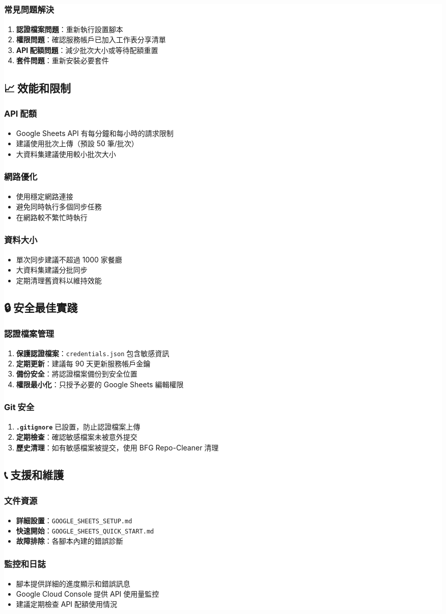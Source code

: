 ### 常見問題解決
1. **認證檔案問題**：重新執行設置腳本
2. **權限問題**：確認服務帳戶已加入工作表分享清單
3. **API 配額問題**：減少批次大小或等待配額重置
4. **套件問題**：重新安裝必要套件

## 📈 效能和限制

### API 配額
- Google Sheets API 有每分鐘和每小時的請求限制
- 建議使用批次上傳（預設 50 筆/批次）
- 大資料集建議使用較小批次大小

### 網路優化
- 使用穩定網路連接
- 避免同時執行多個同步任務
- 在網路較不繁忙時執行

### 資料大小
- 單次同步建議不超過 1000 家餐廳
- 大資料集建議分批同步
- 定期清理舊資料以維持效能

## 🔒 安全最佳實踐

### 認證檔案管理
1. **保護認證檔案**：`credentials.json` 包含敏感資訊
2. **定期更新**：建議每 90 天更新服務帳戶金鑰
3. **備份安全**：將認證檔案備份到安全位置
4. **權限最小化**：只授予必要的 Google Sheets 編輯權限

### Git 安全
1. **`.gitignore`** 已設置，防止認證檔案上傳
2. **定期檢查**：確認敏感檔案未被意外提交
3. **歷史清理**：如有敏感檔案被提交，使用 BFG Repo-Cleaner 清理

## 📞 支援和維護

### 文件資源
- **詳細設置**：`GOOGLE_SHEETS_SETUP.md`
- **快速開始**：`GOOGLE_SHEETS_QUICK_START.md`
- **故障排除**：各腳本內建的錯誤診斷

### 監控和日誌
- 腳本提供詳細的進度顯示和錯誤訊息
- Google Cloud Console 提供 API 使用量監控
- 建議定期檢查 API 配額使用情況
